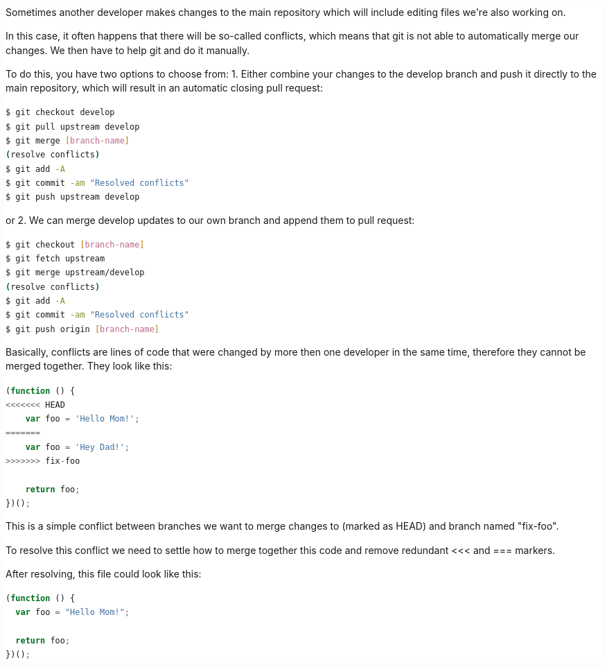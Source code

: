 Sometimes another developer makes changes to the main repository which will include editing files we're also working on.

In this case, it often happens that there will be so-called conflicts, which means that git is not able to automatically merge our changes. We then have to help git and do it manually.

To do this, you have two options to choose from: 1. Either combine your changes to the develop branch and push it directly to the main repository, which will result in an automatic closing pull request:

```sh
$ git checkout develop
$ git pull upstream develop
$ git merge [branch-name]
(resolve conflicts)
$ git add -A
$ git commit -am "Resolved conflicts"
$ git push upstream develop
```

or 2. We can merge develop updates to our own branch and append them to pull request:

```sh
$ git checkout [branch-name]
$ git fetch upstream
$ git merge upstream/develop
(resolve conflicts)
$ git add -A
$ git commit -am "Resolved conflicts"
$ git push origin [branch-name]
```

Basically, conflicts are lines of code that were changed by more then one developer in the same time, therefore they cannot be merged together. They look like this:

```js
(function () {
<<<<<<< HEAD
    var foo = 'Hello Mom!';
=======
    var foo = 'Hey Dad!';
>>>>>>> fix-foo

    return foo;
})();
```

This is a simple conflict between branches we want to merge changes to (marked as HEAD) and branch named "fix-foo".

To resolve this conflict we need to settle how to merge together this code and remove redundant <<< and === markers.

After resolving, this file could look like this:

```js
(function () {
  var foo = "Hello Mom!";

  return foo;
})();
```

